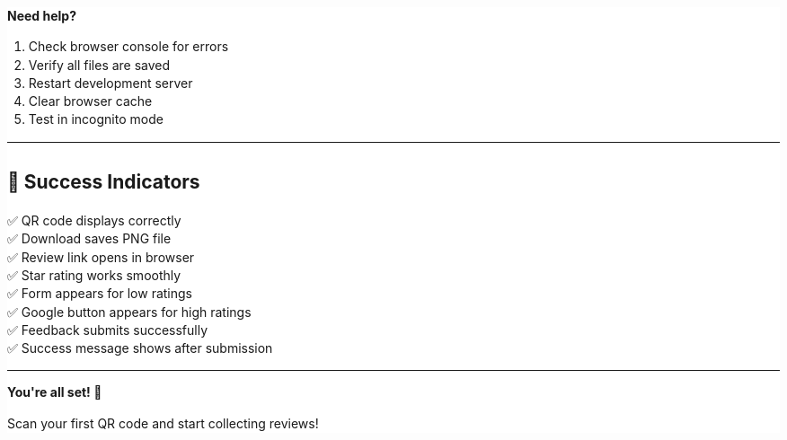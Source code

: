 **Need help?**
1. Check browser console for errors
2. Verify all files are saved
3. Restart development server
4. Clear browser cache
5. Test in incognito mode

---

## 🎉 Success Indicators

✅ QR code displays correctly  
✅ Download saves PNG file  
✅ Review link opens in browser  
✅ Star rating works smoothly  
✅ Form appears for low ratings  
✅ Google button appears for high ratings  
✅ Feedback submits successfully  
✅ Success message shows after submission  

---

**You're all set! 🚀**

Scan your first QR code and start collecting reviews!
